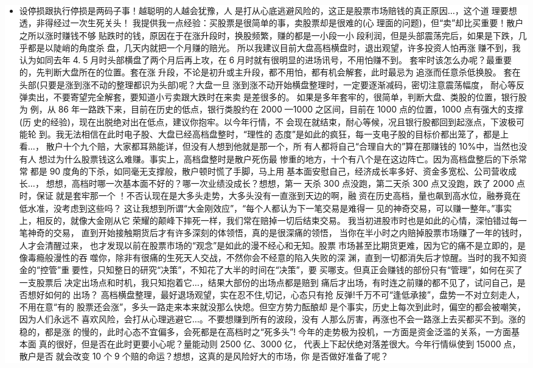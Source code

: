 - 设停损跟执行停损是两码子事！越聪明的人越会犹豫，人
是打从心底逃避风险的，这正是股票市场赔钱的真正原因...，这个道
理要想透，非得经过一次生死关头！
我提供我一点经验：买股票是很简单的事，卖股票却是很难的(心
理面的问题)，但“卖”却比买重要！散户之所以涨时赚钱不够
贴跌时的钱，原因在于在涨升段时，换股频繁，赚的都是一小段一小
段利润，但是头部震荡完后，如果是下跌，几乎都是以陡峭的角度杀
盘，几天内就把一个月赚的赔光。
所以我建议目前大盘高档横盘时，退出观望，许多投资人怕再涨
赚不到，我认为如同去年 4. 5 月时头部横盘了两个月后再上攻，在
6 月时就有很明显的进场讯号，不用怕赚不到。
套牢时该怎么办呢？最重要的，先判断大盘所在的位置。套在涨
升段，不论是初升或主升段，都不用怕，都有机会解套，此时最忌为
追涨而任意杀低换股。
套在头部(只要是涨到涨不动的整理都识为头部)呢？大盘一旦
涨到涨不动开始横盘整理时，一定要逐渐减码，密切注意震荡幅度，
耐心等反弹卖出，不要寄望完全解套，要知道小亏卖跟大跌时在来卖
是差很多的。
如果是多年套牢的，很简单，判断大盘、类股的位置，银行股为
例，从 86 年一路跌下来，目前在历史的低点，银行类股约在 2000
—1000 之区间，目前在 1000 点的位置，1000 点有强大的支撑(历
史的经验)，现在出脱绝对出在低点，建议你抱牢。以今年行情，不
会现在就结束，耐心等候，况且银行股都回到起涨点，下波极可能轮
到。我无法相信在此时电子股、大盘已经高档盘整时，“理性的
态度”是如此的疯狂，每一支电子股的目标价都出笼了，都是上看...，
散户十个九个赔，大家都耳熟能详，但没有人想到他就是那一个，所
有人都将自己“合理自大的”算在那赚钱的 10%中，当然也没有人
想过为什么股票钱这么难赚。事实上，高档盘整时是散户死伤最
惨重的地方，十个有八个是在这边阵亡。因为高档盘整后的下杀常常
都是 90 度角的下杀，如同毫无支撑般，散户顿时慌了手脚，马上用
基本面安慰自己，经济成长率多好、资金多宽松、公司营收成长...，
想想，高档时哪一次基本面不好的？哪一次业绩没成长？想想，第一
天杀 300 点没跑，第二天杀 300 点又没跑，跌了 2000 点时，保证
就是套牢那一个
！不否认现在是大多头走势，大多头没有一直涨到天边的啊，融
资在历史高档，量也飙到高水位，融券竟在低水准，没考虑到这些吗？
这让我想到所谓“大金刚效应”，“每个人都认为下一笔交易是难得一
见的神奇交易，可以赚一整年。”事实上，相反的，就像大金刚从它
荣耀的颠峰下摔死一样，我们常在赔掉一切后结束交易。
我当初进股市时也是如此的心情，深怕错过每一笔神奇的交易，
直到开始接触期货后才有许多深刻的体领悟，真的是很深痛的领悟，
当你在半小时之内赔掉股票市场赚了一年的钱时，人才会清醒过来，
也才发现以前在股票市场的“观念”是如此的漫不经心和无知。股票
市场甚至比期货更难，因为它的痛不是立即的，是像毒瘾般漫性的吞
噬你，除非有很痛的生死天人交战，不然你会不经意的陷入失败的深
渊，直到一切都消失后才惊醒。当时的我不知资金的“控管”重
要性，只知整日的研究“决策”，不知花了大半的时间在“决策”，要
买哪支。但真正会赚钱的部份只有“管理”，如何在买了一支股票后
决定出场点和时机，我只知抱着它...，结果大部份的出场点都是赔到
痛后才出场，有时连之前赚的都不见了，试问自己，是否想好如何的
出场？
高档横盘整理，最好退场观望，实在忍不住,切记，心态只有抢
反弹!千万不可“逢低承接”，盘势一不对立刻走人，不用在意“有的
股票还会涨”，多头一路走来本来就没那么快熄。但空方势力酝酿却
是个事实，历史上每次到此时，偏空的都会被嘲笑，因为人们永远不
喜欢风险，会打从心理逃避它...。不要想赚到所有的波段，没有
人那么厉害，再涨也不会一路涨上去买都买不到。涨的稳的，都是涨
的慢的，此时心态不宜偏多，会死都是在高档时之“死多头”!
今年的走势极为投机，一方面是资金泛滥的关系，一方面基本面
真的很好，但是否在此时更要小心呢？量能动则 2500 亿、3000 亿，
代表上下起伏绝对落差很大。今年行情纵使到 15000 点，散户是否
就会改变 10 个 9 个赔的命运？想想，这真的是风险好大的市场，你
是否做好准备了呢？
